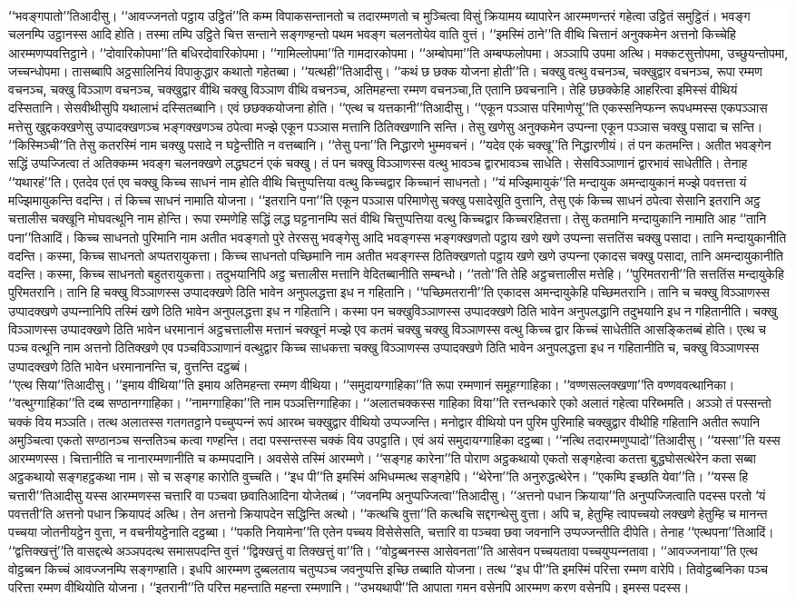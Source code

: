 ‘‘भवङ्गपातो’’तिआदीसु। ‘‘आवज्‍जनतो पट्ठाय उट्ठितं’’ति कम्म विपाकसन्तानतो च तदारम्मणतो च मुञ्‍चित्वा विसुं क्रियामय ब्यापारेन आरम्मणन्तरं गहेत्वा उट्ठितं समुट्ठितं। भवङ्ग चलनम्पि उट्ठानस्स आदि होति। तस्मा तम्पि उट्ठिते चित्त सन्ताने सङ्गण्हन्तो पथम भवङ्ग चलनतोयेव वाति वुत्तं। ‘‘इमस्मिं ठाने’’ति वीथि चित्तानं अनुक्‍कमेन अत्तनो किच्‍चेहि आरम्मणप्पवत्तिट्ठाने। ‘‘दोवारिकोपमा’’ति बधिरदोवारिकोपमा। ‘‘गामिल्‍लोपमा’’ति गामदारकोपमा। ‘‘अम्बोपमा’’ति अम्बप्फलोपमा। अञ्‍ञापि उपमा अत्थि। मक्‍कटसुत्तोपमा, उच्छुयन्तोपमा, जच्‍चन्धोपमा। तासब्बापि अट्ठसालिनियं विपाकुद्धार कथातो गहेतब्बा। ‘‘यत्थही’’तिआदीसु। ‘‘कथं छ छक्‍क योजना होती’’ति। चक्खु वत्थु वचनञ्‍च, चक्खुद्वार वचनञ्‍च, रूपा रम्मण वचनञ्‍च, चक्खु विञ्‍ञाण वचनञ्‍च, चक्खुद्वार वीथि चक्खु विञ्‍ञाण वीथि वचनञ्‍च, अतिमहन्ता रम्मण वचनञ्‍चा,ति एतानि छवचनानि। तेहि छछक्‍केहि आहरित्वा इमिस्सं वीथियं दस्सितानि। सेसवीथीसुपि यथालाभं दस्सितब्बानि। एवं छछक्‍कयोजना होति। ‘‘एत्थ च यत्तकानी’’तिआदीसु। ‘‘एकून पञ्‍ञास परिमाणेसू’’ति एकस्सनिप्फन्‍न रूपधम्मस्स एकपञ्‍ञास मत्तेसु खुद्दकक्खणेसु उप्पादक्खणञ्‍च भङ्गक्खणञ्‍च ठपेत्वा मज्झे एकून पञ्‍ञास मत्तानि ठितिक्खणानि सन्ति। तेसु खणेसु अनुक्‍कमेन उप्पन्‍ना एकून पञ्‍ञास चक्खु पसादा च सन्ति। ‘‘किस्मिञ्‍ची’’ति तेसु कतरस्मिं नाम चक्खु पसादे न घट्टेन्तीति न वत्तब्बानि। ‘‘तेसु पना’’ति निद्धारणे भुम्मवचनं। ‘‘यदेव एकं चक्खू’’ति निद्धारणीयं। तं पन कतमन्ति। अतीत भवङ्गेन सद्धिं उप्पज्‍जित्वा तं अतिक्‍कम्म भवङ्ग चलनक्खणे लद्धघटनं एकं चक्खु। तं पन चक्खु विञ्‍ञाणस्स वत्थु भावञ्‍च द्वारभावञ्‍च साधेति। सेसविञ्‍ञाणानं द्वारभावं साधेतीति। तेनाह ‘‘यथारहं’’ति। एतदेव एतं एव चक्खु किच्‍च साधनं नाम होति वीथि चित्तुप्पत्तिया वत्थु किच्‍चद्वार किच्‍चानं साधनतो। ‘‘यं मज्झिमायुकं’’ति मन्दायुक अमन्दायुकानं मज्झे पवत्तत्ता यं मज्झिमायुकन्ति वदन्ति। तं किच्‍च साधनं नामाति योजना। ‘‘इतरानि पना’’ति एकून पञ्‍ञास परिमाणेसु चक्खु पसादेसूति वुत्तानि, तेसु एकं किच्‍च साधनं ठपेत्वा सेसानि इतरानि अट्ठ चत्तालीस चक्खूनि मोघवत्थूनि नाम होन्ति। रूपा रम्मणेहि सद्धिं लद्ध घट्टनानम्पि सतं वीथि चित्तुप्पत्तिया वत्थु किच्‍चद्वार किच्‍चरहितत्ता। तेसु कतमानि मन्दायुकानि नामाति आह ‘‘तानि पना’’तिआदिं। किच्‍च साधनतो पुरिमानि नाम अतीत भवङ्गतो पुरे तेरससु भवङ्गेसु आदि भवङ्गस्स भङ्गक्खणतो पट्ठाय खणे खणे उप्पन्‍ना सत्ततिंस चक्खु पसादा। तानि मन्दायुकानीति वदन्ति। कस्मा, किच्‍च साधनतो अप्पतरायुकत्ता। किच्‍च साधनतो पच्छिमानि नाम अतीत भवङ्गस्स ठितिक्खणतो पट्ठाय खणे खणे उप्पन्‍ना एकादस चक्खु पसादा, तानि अमन्दायुकानीति वदन्ति। कस्मा, किच्‍च साधनतो बहुतरायुकत्ता। तदुभयानिपि अट्ठ चत्तालीस मत्तानि वेदितब्बानीति सम्बन्धो। ‘‘ततो’’ति तेहि अट्ठचत्तालीस मत्तेहि। ‘‘पुरिमतरानी’’ति सत्ततिंस मन्दायुकेहि पुरिमतरानि। तानि हि चक्खु विञ्‍ञाणस्स उप्पादक्खणे ठिति भावेन अनुपलद्धत्ता इध न गहितानि। ‘‘पच्छिमतरानी’’ति एकादस अमन्दायुकेहि पच्छिमतरानि। तानि च चक्खु विञ्‍ञाणस्स उप्पादक्खणे उप्पन्‍नानिपि तस्मिं खणे ठिति भावेन अनुपलद्धत्ता इध न गहितानि। कस्मा पन चक्खुविञ्‍ञाणस्स उप्पादक्खणे ठिति भावेन अनुपलद्धानि तदुभयानि इध न गहितानीति। चक्खु विञ्‍ञाणस्स उप्पादक्खणे ठिति भावेन धरमानानं अट्ठचत्तालीस मत्तानं चक्खूनं मज्झे एव कतमं चक्खु चक्खु विञ्‍ञाणस्स वत्थु किच्‍च द्वार किच्‍चं साधेतीति आसङ्कितब्बं होति। एत्थ च पञ्‍च वत्थूनि नाम अत्तनो ठितिक्खणे एव पञ्‍चविञ्‍ञाणानं वत्थुद्वार किच्‍च साधकत्ता चक्खु विञ्‍ञाणस्स उप्पादक्खणे ठिति भावेन अनुपलद्धत्ता इध न गहितानीति च, चक्खु विञ्‍ञाणस्स उप्पादक्खणे ठिति भावेन धरमानानन्ति च, वुत्तन्ति दट्ठब्बं।  
‘‘एत्थ सिया’’तिआदीसु। ‘‘इमाय वीथिया’’ति इमाय अतिमहन्ता रम्मण वीथिया। ‘‘समुदायग्गाहिका’’ति रूपा रम्मणानं समूहग्गाहिका। ‘‘वण्णसल्‍लक्खणा’’ति वण्णववत्थानिका। ‘‘वत्थुग्गाहिका’’ति दब्ब सण्ठानग्गाहिका। ‘‘नामग्गाहिका’’ति नाम पञ्‍ञत्तिग्गाहिका। ‘‘अलातचक्‍कस्स गाहिका विया’’ति रत्तन्धकारे एको अलातं गहेत्वा परिब्भमति। अञ्‍ञो तं पस्सन्तो चक्‍कं विय मञ्‍ञति। तत्थ अलातस्स गतगतट्ठाने पच्‍चुप्पन्‍नं रूपं आरब्भ चक्खुद्वार वीथियो उप्पज्‍जन्ति। मनोद्वार वीथियो पन पुरिम पुरिमाहि चक्खुद्वार वीथीहि गहितानि अतीत रूपानि अमुञ्‍चित्वा एकतो सण्ठानञ्‍च सन्ततिञ्‍च कत्वा गण्हन्ति। तदा पस्सन्तस्स चक्‍कं विय उपट्ठाति। एवं अयं समुदायग्गाहिका दट्ठब्बा। ‘‘नत्थि तदारम्मणुप्पादो’’तिआदीसु। ‘‘यस्सा’’ति यस्स आरम्मणस्स। चित्तानीति च नानारम्मणानीति च कम्मपदानि। अवसेसे तस्मिं आरम्मणे। ‘‘सङ्गह कारेना’’ति पोराण अट्ठकथायो एकतो सङ्गहेत्वा कतत्ता बुद्धघोसत्थेरेन कता सब्बा अट्ठकथायो सङ्गहट्ठकथा नाम। सो च सङ्गह कारोति वुच्‍चति। ‘‘इध पी’’ति इमस्मिं अभिधम्मत्थ सङ्गहेपि। ‘‘थेरेना’’ति अनुरुद्धत्थेरेन। ‘‘एकम्पि इच्छति येवा’’ति। ‘‘यस्स हि चत्तारी’’तिआदीसु यस्स आरम्मणस्स चत्तारि वा पञ्‍चवा छवातिआदिना योजेतब्बं। ‘‘जवनम्पि अनुप्पज्‍जित्वा’’तिआदीसु। ‘‘अत्तनो पधान क्रियाया’’ति अनुप्पज्‍जित्वाति पदस्स परतो ‘यं पवत्तती’ति अत्तनो पधान क्रियापदं अत्थि। तेन अत्तनो क्रियापदेन सद्धिन्ति अत्थो। ‘‘कत्थचि वुत्ता’’ति कत्थचि सद्दगन्थेसु वुत्ता। अपि च, हेतुम्हि त्वापच्‍चयो लक्खणे हेतुम्हि च मानन्त पच्‍चया जोतनीयट्ठेन वुत्ता, न वचनीयट्ठेनाति दट्ठब्बा। ‘‘पकति नियामेना’’ति एतेन पच्‍चय विसेसेसति, चत्तारि वा पञ्‍चवा छवा जवनानि उप्पज्‍जन्तीति दीपेति। तेनाह ‘‘एत्थपना’’तिआदिं। ‘‘द्वत्तिक्खत्तुं’’ति वासद्दत्थे अञ्‍ञपदत्थ समासपदन्ति वुत्तं ‘‘द्विक्खत्तुं वा तिक्खत्तुं वा’’ति। ‘‘वोट्ठब्बनस्स आसेवनता’’ति आसेवन पच्‍चयतावा पच्‍चयुप्पन्‍नतावा। ‘‘आवज्‍जनाया’’ति एत्थ वोट्ठब्बन किच्‍चं आवज्‍जनम्पि सङ्गण्हाति। इधपि आरम्मण दुब्बलताय चतुप्पञ्‍च जवनुप्पत्ति इच्छि तब्बाति योजना। तत्थ ‘‘इध पी’’ति इमस्मिं परित्ता रम्मण वारेपि। तिवोट्ठब्बनिका पञ्‍च परित्ता रम्मण वीथियोति योजना। ‘‘इतरानी’’ति परित्त महन्ताति महन्ता रम्मणानि। ‘‘उभयथापी’’ति आपाता गमन वसेनपि आरम्मण करण वसेनपि। इमस्स पदस्स।  